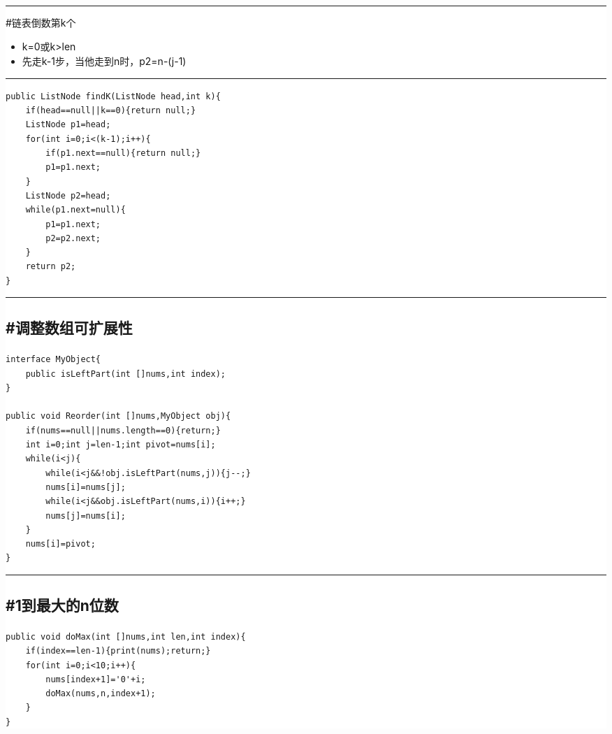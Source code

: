 

----------
#链表倒数第k个
- k=0或k>len
- 先走k-1步，当他走到n时，p2=n-(j-1)

----------

    public ListNode findK(ListNode head,int k){
        if(head==null||k==0){return null;}
        ListNode p1=head;
        for(int i=0;i<(k-1);i++){
            if(p1.next==null){return null;}
            p1=p1.next;
        }
        ListNode p2=head;
        while(p1.next=null){
            p1=p1.next;
            p2=p2.next;
        }
        return p2;
    }
    
----------
#调整数组可扩展性
---
    interface MyObject{
        public isLeftPart(int []nums,int index);
    }
    
    public void Reorder(int []nums,MyObject obj){
        if(nums==null||nums.length==0){return;}
        int i=0;int j=len-1;int pivot=nums[i];
        while(i<j){
            while(i<j&&!obj.isLeftPart(nums,j)){j--;}
            nums[i]=nums[j];
            while(i<j&&obj.isLeftPart(nums,i)){i++;}
            nums[j]=nums[i];
        }
        nums[i]=pivot;
    }

----------
#1到最大的n位数
---
    public void doMax(int []nums,int len,int index){
        if(index==len-1){print(nums);return;}
        for(int i=0;i<10;i++){
            nums[index+1]='0'+i;
            doMax(nums,n,index+1);
        }
    }
    